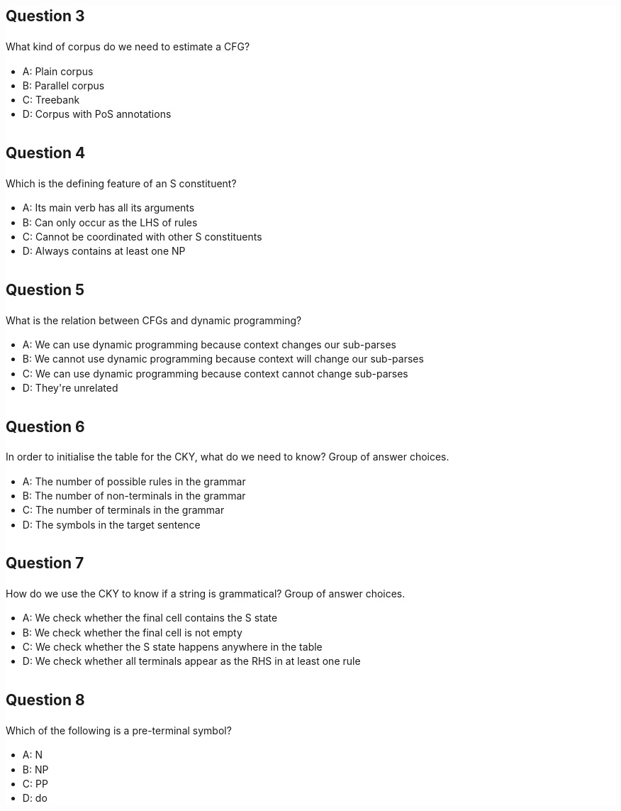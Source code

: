 ## Question 3

What kind of corpus do we need to estimate a CFG?

- A: Plain corpus
- B: Parallel corpus
- C: Treebank 
- D: Corpus with PoS annotations
 
## Question 4

Which is the defining feature of an S constituent?

- A: Its main verb has all its arguments 
- B: Can only occur as the LHS of rules
- C: Cannot be coordinated with other S constituents
- D: Always contains at least one NP
 
## Question 5

What is the relation between CFGs and dynamic programming?

- A: We can use dynamic programming because context changes our sub-parses
- B: We cannot use dynamic programming because context will change our sub-parses
- C: We can use dynamic programming because context cannot change sub-parses 
- D: They're unrelated
 
## Question 6

In order to initialise the table for the CKY, what do we need to know?
Group of answer choices.

- A: The number of possible rules in the grammar
- B: The number of non-terminals in the grammar
- C: The number of terminals in the grammar
- D: The symbols in the target sentence 
 
## Question 7

How do we use the CKY to know if a string is grammatical?
Group of answer choices.

- A: We check whether the final cell contains the S state 
- B: We check whether the final cell is not empty
- C: We check whether the S state happens anywhere in the table
- D: We check whether all terminals appear as the RHS in at least one rule
 
## Question 8

Which of the following is a pre-terminal symbol?

- A: N 
- B: NP
- C: PP
- D: do
